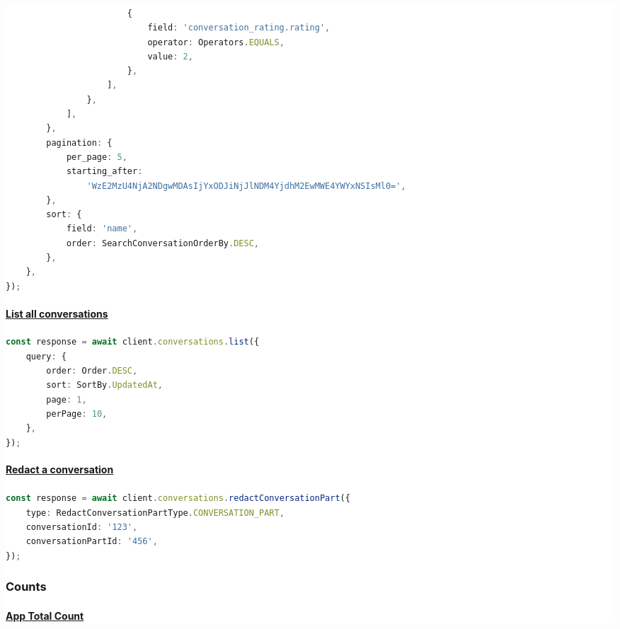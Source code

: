 ```typescript
                        {
                            field: 'conversation_rating.rating',
                            operator: Operators.EQUALS,
                            value: 2,
                        },
                    ],
                },
            ],
        },
        pagination: {
            per_page: 5,
            starting_after:
                'WzE2MzU4NjA2NDgwMDAsIjYxODJiNjJlNDM4YjdhM2EwMWE4YWYxNSIsMl0=',
        },
        sort: {
            field: 'name',
            order: SearchConversationOrderBy.DESC,
        },
    },
});
```

#### [List all conversations](https://developers.intercom.com/intercom-api-reference/reference/list-conversations)

```typescript
const response = await client.conversations.list({
    query: {
        order: Order.DESC,
        sort: SortBy.UpdatedAt,
        page: 1,
        perPage: 10,
    },
});
```

#### [Redact a conversation](https://developers.intercom.com/intercom-api-reference/reference/redact-a-conversation-part)

```typescript
const response = await client.conversations.redactConversationPart({
    type: RedactConversationPartType.CONVERSATION_PART,
    conversationId: '123',
    conversationPartId: '456',
});
```

### Counts

#### [App Total Count](https://developers.intercom.com/intercom-api-reference/reference/company-user-counts)

